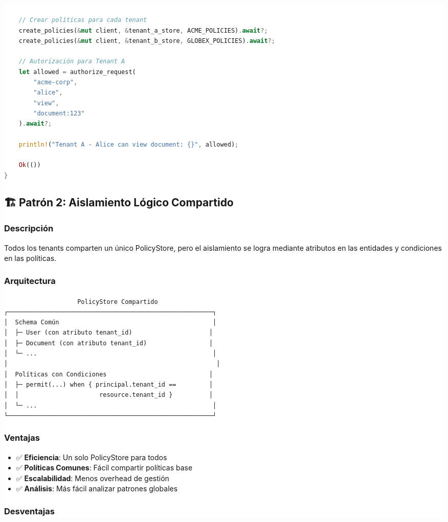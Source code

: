 ```rust
    
    // Crear políticas para cada tenant
    create_policies(&mut client, &tenant_a_store, ACME_POLICIES).await?;
    create_policies(&mut client, &tenant_b_store, GLOBEX_POLICIES).await?;
    
    // Autorización para Tenant A
    let allowed = authorize_request(
        "acme-corp",
        "alice",
        "view",
        "document:123"
    ).await?;
    
    println!("Tenant A - Alice can view document: {}", allowed);
    
    Ok(())
}
```

## 🏗️ Patrón 2: Aislamiento Lógico Compartido

### Descripción

Todos los tenants comparten un único PolicyStore, pero el aislamiento se logra mediante atributos en las entidades y condiciones en las políticas.

### Arquitectura

```
                    PolicyStore Compartido
┌────────────────────────────────────────────────────────┐
│  Schema Común                                          │
│  ├─ User (con atributo tenant_id)                     │
│  ├─ Document (con atributo tenant_id)                 │
│  └─ ...                                                │
│                                                         │
│  Políticas con Condiciones                            │
│  ├─ permit(...) when { principal.tenant_id ==         │
│  │                      resource.tenant_id }          │
│  └─ ...                                                │
└────────────────────────────────────────────────────────┘
```

### Ventajas

- ✅ **Eficiencia**: Un solo PolicyStore para todos
- ✅ **Políticas Comunes**: Fácil compartir políticas base
- ✅ **Escalabilidad**: Menos overhead de gestión
- ✅ **Análisis**: Más fácil analizar patrones globales

### Desventajas
